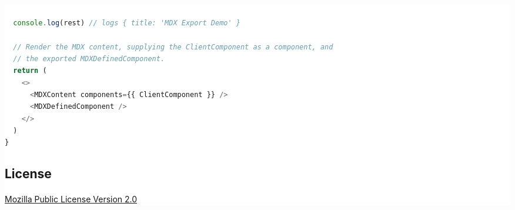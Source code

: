 ```js

  console.log(rest) // logs { title: 'MDX Export Demo' }

  // Render the MDX content, supplying the ClientComponent as a component, and
  // the exported MDXDefinedComponent.
  return (
    <>
      <MDXContent components={{ ClientComponent }} />
      <MDXDefinedComponent />
    </>
  )
}
```

## License

[Mozilla Public License Version 2.0](./LICENSE)
